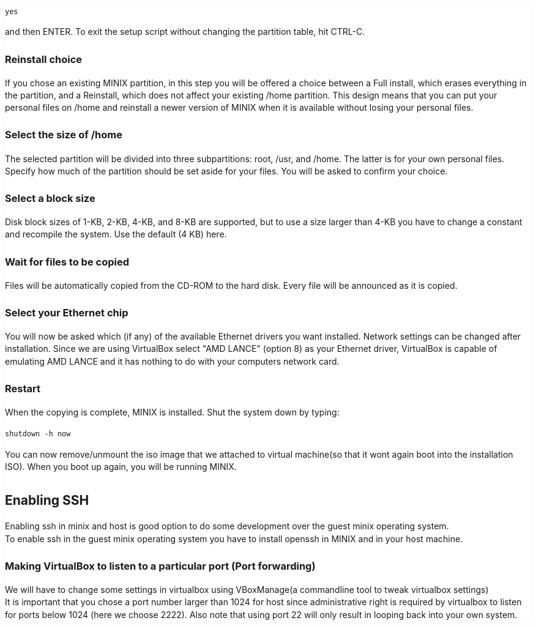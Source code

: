 `yes`

and then ENTER. To exit the setup script without changing the partition table, hit CTRL-C.

### Reinstall choice

If you chose an existing MINIX partition, in this step you will be offered a choice between a Full install, which erases everything in the partition, and a Reinstall, which does not affect your existing /home partition. This design means that you can put your personal files on /home and reinstall a newer version of MINIX when it is available without losing your personal files.

### Select the size of /home

The selected partition will be divided into three subpartitions: root, /usr, and /home. The latter is for your own personal files. Specify how much of the partition should be set aside for your files. You will be asked to confirm your choice.

### Select a block size

Disk block sizes of 1-KB, 2-KB, 4-KB, and 8-KB are supported, but to use a size larger than 4-KB you have to change a constant and recompile the system. Use the default (4 KB) here.

### Wait for files to be copied

Files will be automatically copied from the CD-ROM to the hard disk. Every file will be announced as it is copied.

### Select your Ethernet chip

You will now be asked which (if any) of the available Ethernet drivers you want installed. Network settings can be changed after installation. 
Since we are using VirtualBox select "AMD LANCE" (option 8) as your Ethernet driver, VirtualBox is capable of emulating AMD LANCE and it has nothing to do with your computers network card.

### Restart

When the copying is complete, MINIX is installed. Shut the system down by typing:

`shutdown -h now`

You can now remove/unmount the iso image that we attached to virtual machine(so that it wont again boot into the installation ISO). When you boot up again, you will be running MINIX.

## Enabling SSH

Enabling ssh in minix and host is good option to do some development over the guest minix operating system.    
To enable ssh in the guest minix operating system you have to install openssh in MINIX and in your host machine.

### Making VirtualBox to listen to a particular port (Port forwarding) 

We will have to change some settings in virtualbox using VBoxManage(a commandline tool to tweak virtualbox settings)   
It is important that you chose a port number larger than 1024 for host since administrative right is required by virtualbox to listen for ports below 1024 (here we choose 2222). Also note that using port 22 will only result in looping back into your own system.   
